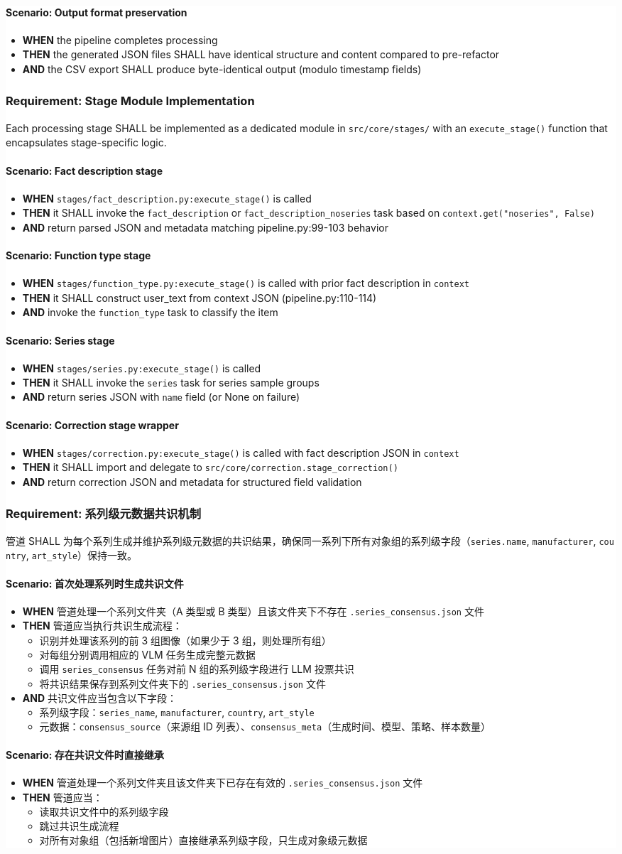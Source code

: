 #### Scenario: Output format preservation
- **WHEN** the pipeline completes processing
- **THEN** the generated JSON files SHALL have identical structure and content compared to pre-refactor
- **AND** the CSV export SHALL produce byte-identical output (modulo timestamp fields)

### Requirement: Stage Module Implementation
Each processing stage SHALL be implemented as a dedicated module in `src/core/stages/` with an `execute_stage()` function that encapsulates stage-specific logic.

#### Scenario: Fact description stage
- **WHEN** `stages/fact_description.py:execute_stage()` is called
- **THEN** it SHALL invoke the `fact_description` or `fact_description_noseries` task based on `context.get("noseries", False)`
- **AND** return parsed JSON and metadata matching pipeline.py:99-103 behavior

#### Scenario: Function type stage
- **WHEN** `stages/function_type.py:execute_stage()` is called with prior fact description in `context`
- **THEN** it SHALL construct user_text from context JSON (pipeline.py:110-114)
- **AND** invoke the `function_type` task to classify the item

#### Scenario: Series stage
- **WHEN** `stages/series.py:execute_stage()` is called
- **THEN** it SHALL invoke the `series` task for series sample groups
- **AND** return series JSON with `name` field (or None on failure)

#### Scenario: Correction stage wrapper
- **WHEN** `stages/correction.py:execute_stage()` is called with fact description JSON in `context`
- **THEN** it SHALL import and delegate to `src/core/correction.stage_correction()`
- **AND** return correction JSON and metadata for structured field validation

### Requirement: 系列级元数据共识机制
管道 SHALL 为每个系列生成并维护系列级元数据的共识结果，确保同一系列下所有对象组的系列级字段（`series.name`, `manufacturer`, `country`, `art_style`）保持一致。

#### Scenario: 首次处理系列时生成共识文件
- **WHEN** 管道处理一个系列文件夹（A 类型或 B 类型）且该文件夹下不存在 `.series_consensus.json` 文件
- **THEN** 管道应当执行共识生成流程：
  - 识别并处理该系列的前 3 组图像（如果少于 3 组，则处理所有组）
  - 对每组分别调用相应的 VLM 任务生成完整元数据
  - 调用 `series_consensus` 任务对前 N 组的系列级字段进行 LLM 投票共识
  - 将共识结果保存到系列文件夹下的 `.series_consensus.json` 文件
- **AND** 共识文件应当包含以下字段：
  - 系列级字段：`series_name`, `manufacturer`, `country`, `art_style`
  - 元数据：`consensus_source`（来源组 ID 列表）、`consensus_meta`（生成时间、模型、策略、样本数量）

#### Scenario: 存在共识文件时直接继承
- **WHEN** 管道处理一个系列文件夹且该文件夹下已存在有效的 `.series_consensus.json` 文件
- **THEN** 管道应当：
  - 读取共识文件中的系列级字段
  - 跳过共识生成流程
  - 对所有对象组（包括新增图片）直接继承系列级字段，只生成对象级元数据
